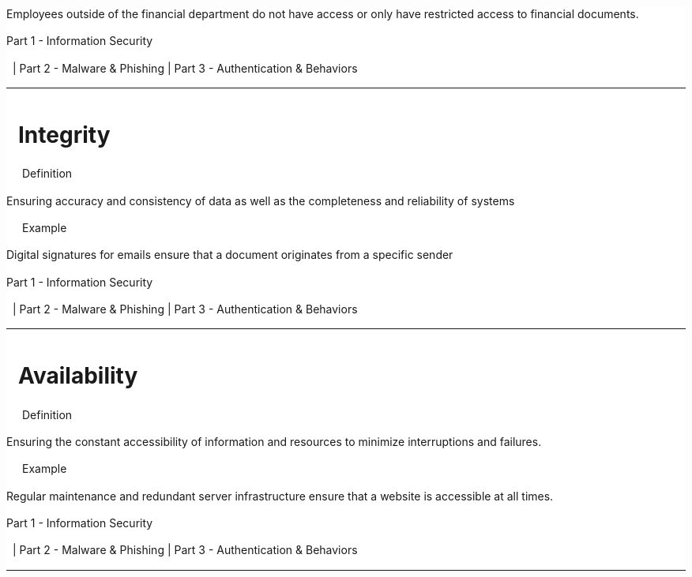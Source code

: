 Employees outside of the financial department do not have access or only have restricted access to financial documents.


<div class="footer-outer">
  <p class="text-dark"></p>
  <p class="footer-active">Part 1 - Information Security</p>
  <p class="text-dark" >&nbsp | Part 2 - Malware & Phishing | Part 3 - Authentication & Behaviors</p>
</div>

---


<h1>
  <i class="fa-solid fa-file-shield fa-xl" style="margin-right: 15px"></i> Integrity
</h1>

<i class="fa-solid fa-pen-fancy fa-2xl" style="margin-right:20px; margin-top: 75px; margin-bottom: 35px"></i> Definition

Ensuring accuracy and consistency of data as well as the completeness and reliability of systems

<i class="fa-solid fa-tools fa-2xl" style="margin-right:20px; margin-top: 75px; margin-bottom: 35px"></i> Example

Digital signatures for emails ensure that a document originates from a specific sender



<div class="footer-outer">
  <p class="text-dark"></p>
  <p class="footer-active">Part 1 - Information Security</p>
  <p class="text-dark" >&nbsp | Part 2 - Malware & Phishing | Part 3 - Authentication & Behaviors</p>
</div>

---


<h1>
  <i class="fa-solid fa-clock fa-xl" style="margin-right: 15px"></i> Availability
</h1>

<i class="fa-solid fa-pen-fancy fa-2xl" style="margin-right:20px; margin-top: 75px; margin-bottom: 35px"></i> Definition

Ensuring the constant accessibility of information and resources to minimize interruptions and failures.

<i class="fa-solid fa-tools fa-2xl" style="margin-right:20px; margin-top: 75px; margin-bottom: 35px"></i> Example

Regular maintenance and redundant server infrastructure ensure that a website is accessible at all times.



<div class="footer-outer">
  <p class="text-dark"></p>
  <p class="footer-active">Part 1 - Information Security</p>
  <p class="text-dark" >&nbsp | Part 2 - Malware & Phishing | Part 3 - Authentication & Behaviors</p>
</div>

---